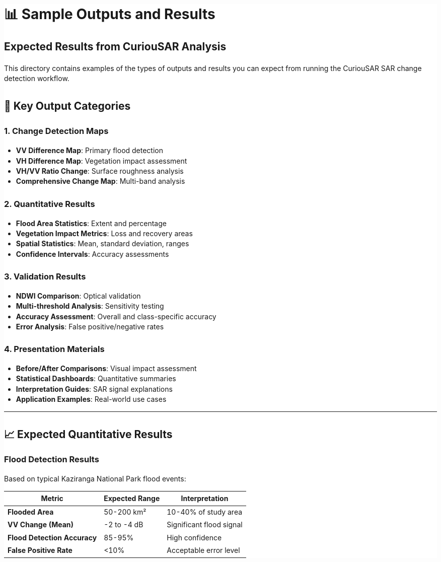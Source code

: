 # 📊 Sample Outputs and Results

## Expected Results from CuriouSAR Analysis

This directory contains examples of the types of outputs and results you can expect from running the CuriouSAR SAR change detection workflow.

## 🎯 Key Output Categories

### 1. Change Detection Maps
- **VV Difference Map**: Primary flood detection
- **VH Difference Map**: Vegetation impact assessment
- **VH/VV Ratio Change**: Surface roughness analysis
- **Comprehensive Change Map**: Multi-band analysis

### 2. Quantitative Results
- **Flood Area Statistics**: Extent and percentage
- **Vegetation Impact Metrics**: Loss and recovery areas
- **Spatial Statistics**: Mean, standard deviation, ranges
- **Confidence Intervals**: Accuracy assessments

### 3. Validation Results
- **NDWI Comparison**: Optical validation
- **Multi-threshold Analysis**: Sensitivity testing
- **Accuracy Assessment**: Overall and class-specific accuracy
- **Error Analysis**: False positive/negative rates

### 4. Presentation Materials
- **Before/After Comparisons**: Visual impact assessment
- **Statistical Dashboards**: Quantitative summaries
- **Interpretation Guides**: SAR signal explanations
- **Application Examples**: Real-world use cases

---

## 📈 Expected Quantitative Results

### Flood Detection Results
Based on typical Kaziranga National Park flood events:

| Metric | Expected Range | Interpretation |
|--------|----------------|----------------|
| **Flooded Area** | 50-200 km² | 10-40% of study area |
| **VV Change (Mean)** | -2 to -4 dB | Significant flood signal |
| **Flood Detection Accuracy** | 85-95% | High confidence |
| **False Positive Rate** | <10% | Acceptable error level |
